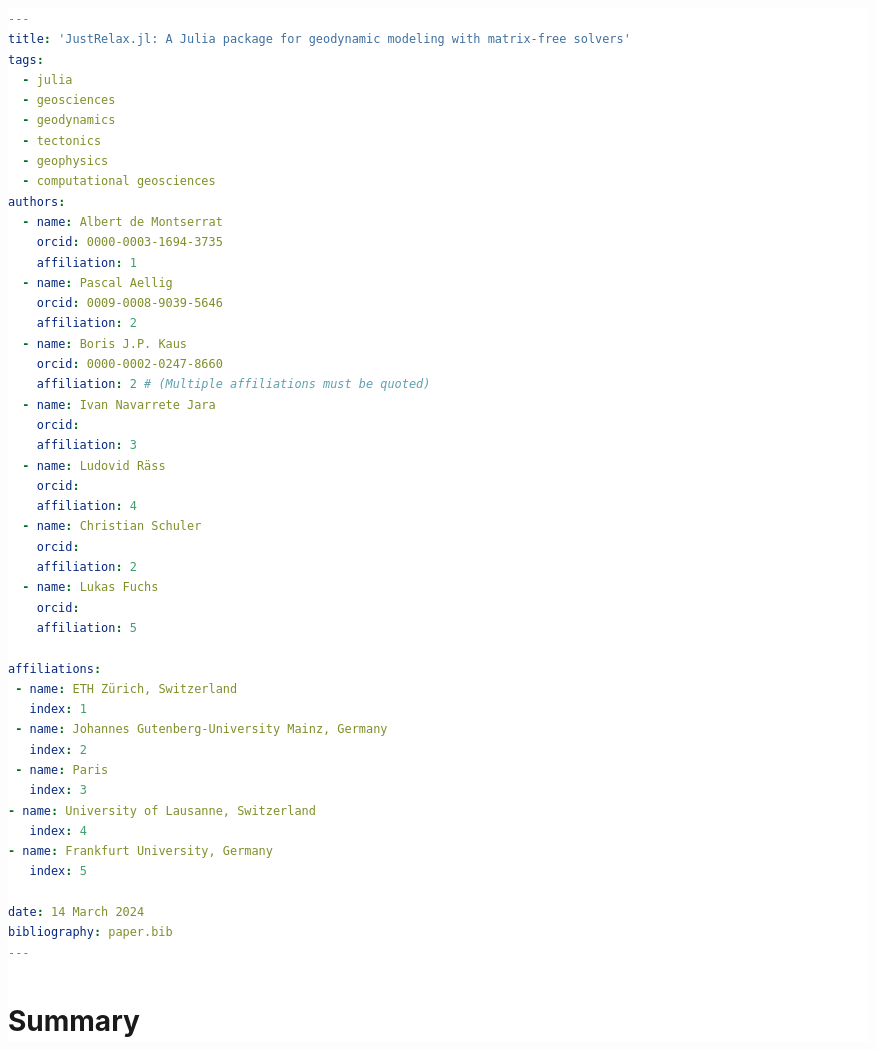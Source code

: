 ```yaml
---
title: 'JustRelax.jl: A Julia package for geodynamic modeling with matrix-free solvers'
tags:
  - julia
  - geosciences
  - geodynamics
  - tectonics
  - geophysics
  - computational geosciences
authors:
  - name: Albert de Montserrat
    orcid: 0000-0003-1694-3735 
    affiliation: 1
  - name: Pascal Aellig
    orcid: 0009-0008-9039-5646
    affiliation: 2  
  - name: Boris J.P. Kaus
    orcid: 0000-0002-0247-8660
    affiliation: 2 # (Multiple affiliations must be quoted)
  - name: Ivan Navarrete Jara
    orcid: 
    affiliation: 3
  - name: Ludovid Räss
    orcid: 
    affiliation: 4
  - name: Christian Schuler
    orcid: 
    affiliation: 2
  - name: Lukas Fuchs
    orcid: 
    affiliation: 5

affiliations:
 - name: ETH Zürich, Switzerland
   index: 1
 - name: Johannes Gutenberg-University Mainz, Germany
   index: 2
 - name: Paris
   index: 3
- name: University of Lausanne, Switzerland
   index: 4
- name: Frankfurt University, Germany
   index: 5

date: 14 March 2024
bibliography: paper.bib
---
```


# Summary
